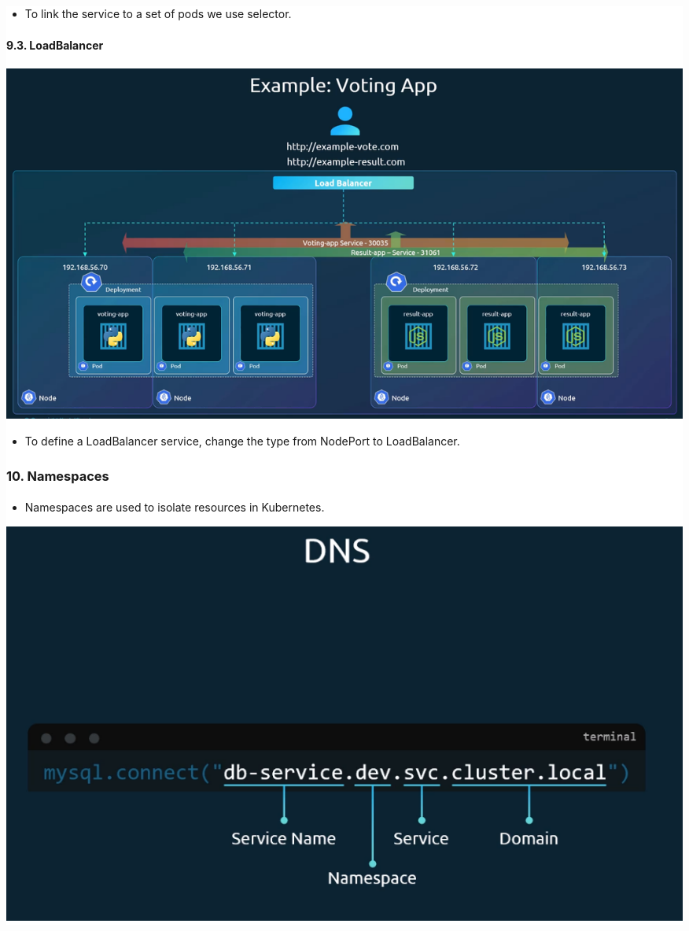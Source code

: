 - To link the service to a set of pods we use selector.

#### 9.3. LoadBalancer

![LoadBlancer](/images/loadbalancer.png)

- To define a LoadBalancer service, change the type from NodePort to LoadBalancer.


### 10. Namespaces

- Namespaces are used to isolate resources in Kubernetes.


![DNS](/images/dns.png)
